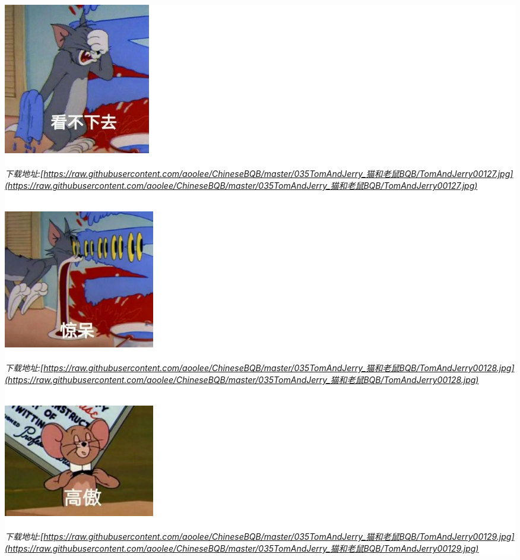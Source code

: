 ![](https://raw.githubusercontent.com/aoolee/ChineseBQB/master/035TomAndJerry_猫和老鼠BQB/TomAndJerry00127.jpg)
###### 下载地址:[https://raw.githubusercontent.com/aoolee/ChineseBQB/master/035TomAndJerry_猫和老鼠BQB/TomAndJerry00127.jpg](https://raw.githubusercontent.com/aoolee/ChineseBQB/master/035TomAndJerry_猫和老鼠BQB/TomAndJerry00127.jpg)

![](https://raw.githubusercontent.com/aoolee/ChineseBQB/master/035TomAndJerry_猫和老鼠BQB/TomAndJerry00128.jpg)
###### 下载地址:[https://raw.githubusercontent.com/aoolee/ChineseBQB/master/035TomAndJerry_猫和老鼠BQB/TomAndJerry00128.jpg](https://raw.githubusercontent.com/aoolee/ChineseBQB/master/035TomAndJerry_猫和老鼠BQB/TomAndJerry00128.jpg)

![](https://raw.githubusercontent.com/aoolee/ChineseBQB/master/035TomAndJerry_猫和老鼠BQB/TomAndJerry00129.jpg)
###### 下载地址:[https://raw.githubusercontent.com/aoolee/ChineseBQB/master/035TomAndJerry_猫和老鼠BQB/TomAndJerry00129.jpg](https://raw.githubusercontent.com/aoolee/ChineseBQB/master/035TomAndJerry_猫和老鼠BQB/TomAndJerry00129.jpg)
